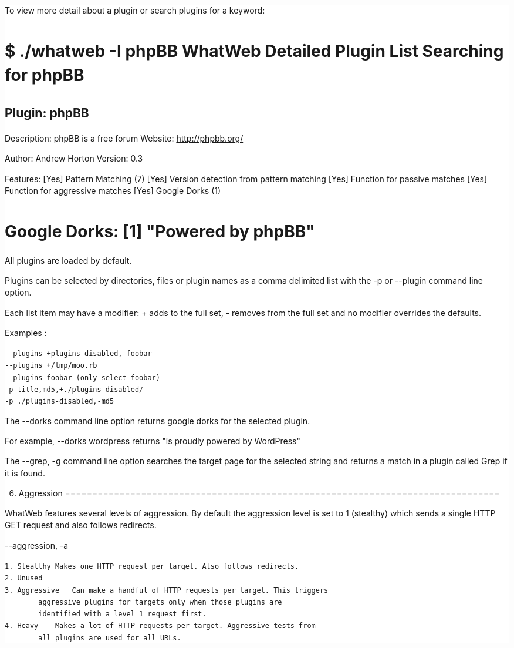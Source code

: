 
To view more detail about a plugin or search plugins for a keyword:

$ ./whatweb -I phpBB
WhatWeb Detailed Plugin List
Searching for phpBB
================================================================================
Plugin:         phpBB
--------------------------------------------------------------------------------
Description:    phpBB is a free forum 
Website:        http://phpbb.org/

Author:         Andrew Horton
Version:        0.3

Features:       [Yes]  Pattern Matching (7)
                [Yes]  Version detection from pattern matching
                [Yes]  Function for passive matches
                [Yes]  Function for aggressive matches
                [Yes]  Google Dorks (1)

Google Dorks:
[1] "Powered by phpBB"
================================================================================


All plugins are loaded by default.

Plugins can be selected by directories, files or plugin names as a comma delimited list with the -p or --plugin command line option.

Each list item may have a modifier: + adds to the full set, - removes from the full set and no modifier overrides the defaults.

Examples :

	--plugins +plugins-disabled,-foobar
	--plugins +/tmp/moo.rb
	--plugins foobar (only select foobar)
	-p title,md5,+./plugins-disabled/
	-p ./plugins-disabled,-md5


The --dorks <plugin name> command line option returns google dorks for the selected plugin.

For example, --dorks wordpress returns "is proudly powered by WordPress"

The --grep, -g command line option searches the target page for the selected string and returns a match in a plugin called Grep if it is found.


6. Aggression
================================================================================

WhatWeb features several levels of aggression. By default the aggression level is set to 1 (stealthy) which sends a single HTTP GET request and also follows redirects.

--aggression, -a

	1. Stealthy	Makes one HTTP request per target. Also follows redirects.
  	2. Unused
  	3. Aggressive	Can make a handful of HTTP requests per target. This triggers
	  		aggressive plugins for targets only when those plugins are
	  		identified with a level 1 request first.
	4. Heavy	Makes a lot of HTTP requests per target. Aggressive tests from
  			all plugins are used for all URLs.
